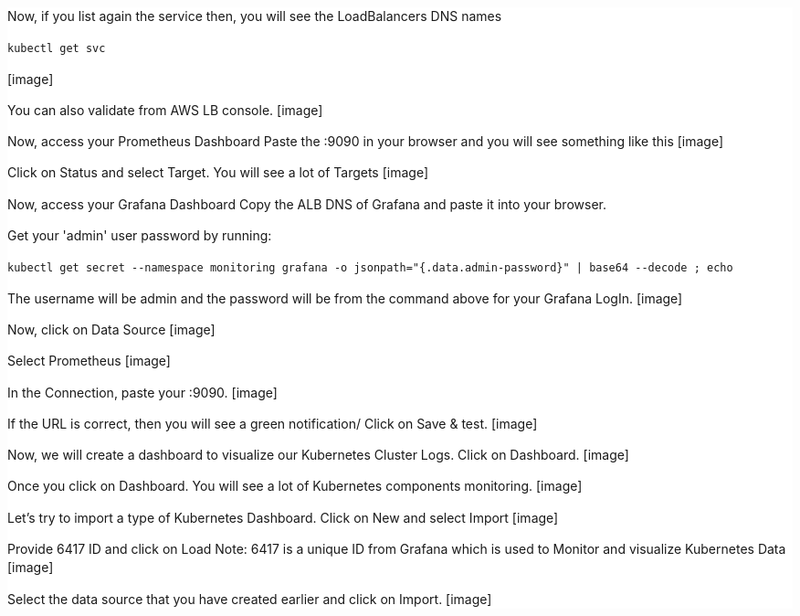 Now, if you list again the service then, you will see the LoadBalancers DNS names
```
kubectl get svc
```
[image]

You can also validate from AWS LB console.
[image]

Now, access your Prometheus Dashboard
Paste the <Prometheus-LB-DNS>:9090 in your browser and you will see something like this
[image]

Click on Status and select Target.
You will see a lot of Targets
[image]


Now, access your Grafana Dashboard
Copy the ALB DNS of Grafana and paste it into your browser.

Get your 'admin' user password by running:
```
kubectl get secret --namespace monitoring grafana -o jsonpath="{.data.admin-password}" | base64 --decode ; echo
```

The username will be admin and the password will be from the command above for your Grafana LogIn.
[image]

Now, click on Data Source
[image]


Select Prometheus
[image]

In the Connection, paste your <Prometheus-LB-DNS>:9090.
[image]

If the URL is correct, then you will see a green notification/
Click on Save & test.
[image]

Now, we will create a dashboard to visualize our Kubernetes Cluster Logs.
Click on Dashboard.
[image]

Once you click on Dashboard. You will see a lot of Kubernetes components monitoring.
[image]

Let’s try to import a type of Kubernetes Dashboard.
Click on New and select Import
[image]

Provide 6417 ID and click on Load
Note: 6417 is a unique ID from Grafana which is used to Monitor and visualize Kubernetes Data
[image]

Select the data source that you have created earlier and click on Import.
[image]
